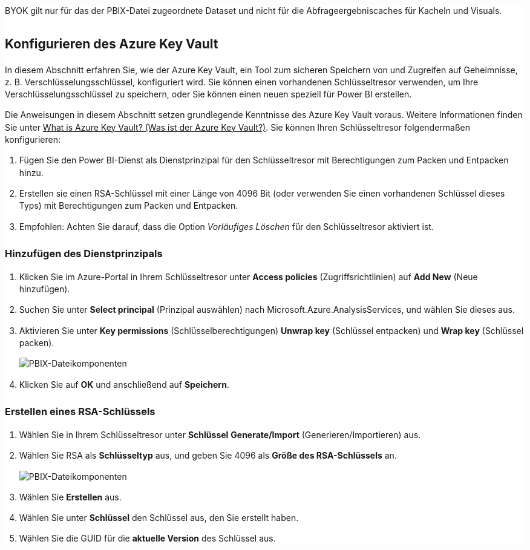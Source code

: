 BYOK gilt nur für das der PBIX-Datei zugeordnete Dataset und nicht für die Abfrageergebniscaches für Kacheln und Visuals.

## <a name="configure-azure-key-vault"></a>Konfigurieren des Azure Key Vault

In diesem Abschnitt erfahren Sie, wie der Azure Key Vault, ein Tool zum sicheren Speichern von und Zugreifen auf Geheimnisse, z. B. Verschlüsselungsschlüssel, konfiguriert wird. Sie können einen vorhandenen Schlüsseltresor verwenden, um Ihre Verschlüsselungsschlüssel zu speichern, oder Sie können einen neuen speziell für Power BI erstellen.

Die Anweisungen in diesem Abschnitt setzen grundlegende Kenntnisse des Azure Key Vault voraus. Weitere Informationen finden Sie unter [What is Azure Key Vault? (Was ist der Azure Key Vault?)](/azure/key-vault/key-vault-whatis). Sie können Ihren Schlüsseltresor folgendermaßen konfigurieren:

1. Fügen Sie den Power BI-Dienst als Dienstprinzipal für den Schlüsseltresor mit Berechtigungen zum Packen und Entpacken hinzu.

1. Erstellen sie einen RSA-Schlüssel mit einer Länge von 4096 Bit (oder verwenden Sie einen vorhandenen Schlüssel dieses Typs) mit Berechtigungen zum Packen und Entpacken.

1. Empfohlen: Achten Sie darauf, dass die Option _Vorläufiges Löschen_ für den Schlüsseltresor aktiviert ist.

### <a name="add-the-service-principal"></a>Hinzufügen des Dienstprinzipals

1. Klicken Sie im Azure-Portal in Ihrem Schlüsseltresor unter **Access policies** (Zugriffsrichtlinien) auf **Add New** (Neue hinzufügen).

1. Suchen Sie unter **Select principal** (Prinzipal auswählen) nach Microsoft.Azure.AnalysisServices, und wählen Sie dieses aus.

1. Aktivieren Sie unter **Key permissions** (Schlüsselberechtigungen) **Unwrap key** (Schlüssel entpacken) und **Wrap key** (Schlüssel packen).

    ![PBIX-Dateikomponenten](media/service-encryption-byok/service-principal.png)

1. Klicken Sie auf **OK** und anschließend auf **Speichern**.

### <a name="create-an-rsa-key"></a>Erstellen eines RSA-Schlüssels

1. Wählen Sie in Ihrem Schlüsseltresor unter **Schlüssel** **Generate/Import** (Generieren/Importieren) aus.

1. Wählen Sie RSA als **Schlüsseltyp** aus, und geben Sie 4096 als **Größe des RSA-Schlüssels** an.

    ![PBIX-Dateikomponenten](media/service-encryption-byok/create-rsa-key.png)

1. Wählen Sie **Erstellen** aus.

1. Wählen Sie unter **Schlüssel** den Schlüssel aus, den Sie erstellt haben.

1. Wählen Sie die GUID für die **aktuelle Version** des Schlüssel aus.
